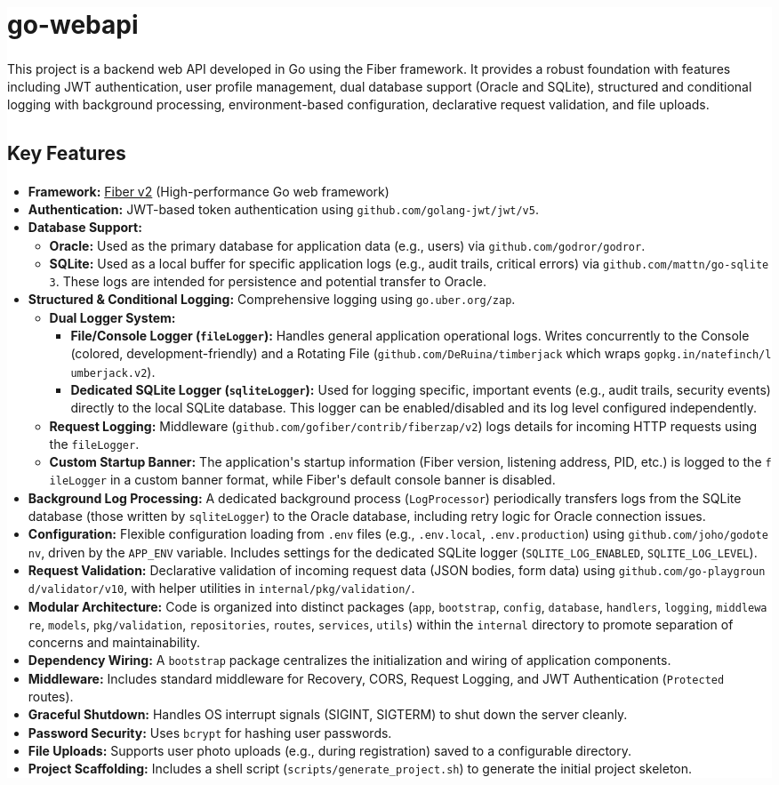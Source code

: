 # go-webapi

This project is a backend web API developed in Go using the Fiber framework. It provides a robust foundation with features including JWT authentication, user profile management, dual database support (Oracle and SQLite), structured and conditional logging with background processing, environment-based configuration, declarative request validation, and file uploads.

## Key Features

* **Framework:** [Fiber v2](https://gofiber.io/) (High-performance Go web framework)
* **Authentication:** JWT-based token authentication using `github.com/golang-jwt/jwt/v5`.
* **Database Support:**
    * **Oracle:** Used as the primary database for application data (e.g., users) via `github.com/godror/godror`.
    * **SQLite:** Used as a local buffer for specific application logs (e.g., audit trails, critical errors) via `github.com/mattn/go-sqlite3`. These logs are intended for persistence and potential transfer to Oracle.
* **Structured & Conditional Logging:** Comprehensive logging using `go.uber.org/zap`.
    * **Dual Logger System:**
        * **File/Console Logger (`fileLogger`):** Handles general application operational logs. Writes concurrently to the Console (colored, development-friendly) and a Rotating File (`github.com/DeRuina/timberjack` which wraps `gopkg.in/natefinch/lumberjack.v2`).
        * **Dedicated SQLite Logger (`sqliteLogger`):** Used for logging specific, important events (e.g., audit trails, security events) directly to the local SQLite database. This logger can be enabled/disabled and its log level configured independently.
    * **Request Logging:** Middleware (`github.com/gofiber/contrib/fiberzap/v2`) logs details for incoming HTTP requests using the `fileLogger`.
    * **Custom Startup Banner:** The application's startup information (Fiber version, listening address, PID, etc.) is logged to the `fileLogger` in a custom banner format, while Fiber's default console banner is disabled.
* **Background Log Processing:** A dedicated background process (`LogProcessor`) periodically transfers logs from the SQLite database (those written by `sqliteLogger`) to the Oracle database, including retry logic for Oracle connection issues.
* **Configuration:** Flexible configuration loading from `.env` files (e.g., `.env.local`, `.env.production`) using `github.com/joho/godotenv`, driven by the `APP_ENV` variable. Includes settings for the dedicated SQLite logger (`SQLITE_LOG_ENABLED`, `SQLITE_LOG_LEVEL`).
* **Request Validation:** Declarative validation of incoming request data (JSON bodies, form data) using `github.com/go-playground/validator/v10`, with helper utilities in `internal/pkg/validation/`.
* **Modular Architecture:** Code is organized into distinct packages (`app`, `bootstrap`, `config`, `database`, `handlers`, `logging`, `middleware`, `models`, `pkg/validation`, `repositories`, `routes`, `services`, `utils`) within the `internal` directory to promote separation of concerns and maintainability.
* **Dependency Wiring:** A `bootstrap` package centralizes the initialization and wiring of application components.
* **Middleware:** Includes standard middleware for Recovery, CORS, Request Logging, and JWT Authentication (`Protected` routes).
* **Graceful Shutdown:** Handles OS interrupt signals (SIGINT, SIGTERM) to shut down the server cleanly.
* **Password Security:** Uses `bcrypt` for hashing user passwords.
* **File Uploads:** Supports user photo uploads (e.g., during registration) saved to a configurable directory.
* **Project Scaffolding:** Includes a shell script (`scripts/generate_project.sh`) to generate the initial project skeleton.
